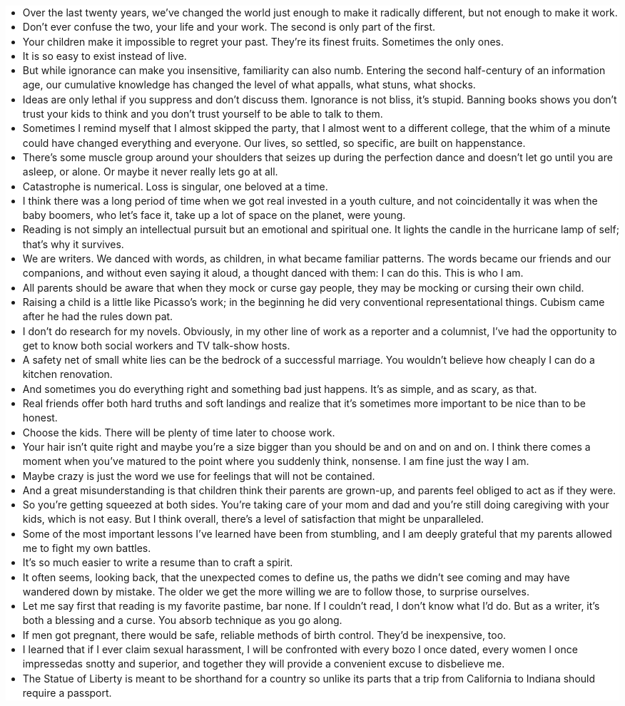 - Over the last twenty years, we’ve changed the world just enough to make it radically different, but not enough to make it work.
 - Don’t ever confuse the two, your life and your work. The second is only part of the first.
 - Your children make it impossible to regret your past. They’re its finest fruits. Sometimes the only ones.
 - It is so easy to exist instead of live.
 - But while ignorance can make you insensitive, familiarity can also numb. Entering the second half-century of an information age, our cumulative knowledge has changed the level of what appalls, what stuns, what shocks.
 - Ideas are only lethal if you suppress and don’t discuss them. Ignorance is not bliss, it’s stupid. Banning books shows you don’t trust your kids to think and you don’t trust yourself to be able to talk to them.
 - Sometimes I remind myself that I almost skipped the party, that I almost went to a different college, that the whim of a minute could have changed everything and everyone. Our lives, so settled, so specific, are built on happenstance.
 - There’s some muscle group around your shoulders that seizes up during the perfection dance and doesn’t let go until you are asleep, or alone. Or maybe it never really lets go at all.
 - Catastrophe is numerical. Loss is singular, one beloved at a time.
 - I think there was a long period of time when we got real invested in a youth culture, and not coincidentally it was when the baby boomers, who let’s face it, take up a lot of space on the planet, were young.
 - Reading is not simply an intellectual pursuit but an emotional and spiritual one. It lights the candle in the hurricane lamp of self; that’s why it survives.
 - We are writers. We danced with words, as children, in what became familiar patterns. The words became our friends and our companions, and without even saying it aloud, a thought danced with them: I can do this. This is who I am.
 - All parents should be aware that when they mock or curse gay people, they may be mocking or cursing their own child.
 - Raising a child is a little like Picasso’s work; in the beginning he did very conventional representational things. Cubism came after he had the rules down pat.
 - I don’t do research for my novels. Obviously, in my other line of work as a reporter and a columnist, I’ve had the opportunity to get to know both social workers and TV talk-show hosts.
 - A safety net of small white lies can be the bedrock of a successful marriage. You wouldn’t believe how cheaply I can do a kitchen renovation.
 - And sometimes you do everything right and something bad just happens. It’s as simple, and as scary, as that.
 - Real friends offer both hard truths and soft landings and realize that it’s sometimes more important to be nice than to be honest.
 - Choose the kids. There will be plenty of time later to choose work.
 - Your hair isn’t quite right and maybe you’re a size bigger than you should be and on and on and on. I think there comes a moment when you’ve matured to the point where you suddenly think, nonsense. I am fine just the way I am.
 - Maybe crazy is just the word we use for feelings that will not be contained.
 - And a great misunderstanding is that children think their parents are grown-up, and parents feel obliged to act as if they were.
 - So you’re getting squeezed at both sides. You’re taking care of your mom and dad and you’re still doing caregiving with your kids, which is not easy. But I think overall, there’s a level of satisfaction that might be unparalleled.
 - Some of the most important lessons I’ve learned have been from stumbling, and I am deeply grateful that my parents allowed me to fight my own battles.
 - It’s so much easier to write a resume than to craft a spirit.
 - It often seems, looking back, that the unexpected comes to define us, the paths we didn’t see coming and may have wandered down by mistake. The older we get the more willing we are to follow those, to surprise ourselves.
 - Let me say first that reading is my favorite pastime, bar none. If I couldn’t read, I don’t know what I’d do. But as a writer, it’s both a blessing and a curse. You absorb technique as you go along.
 - If men got pregnant, there would be safe, reliable methods of birth control. They’d be inexpensive, too.
 - I learned that if I ever claim sexual harassment, I will be confronted with every bozo I once dated, every women I once impressedas snotty and superior, and together they will provide a convenient excuse to disbelieve me.
 - The Statue of Liberty is meant to be shorthand for a country so unlike its parts that a trip from California to Indiana should require a passport.